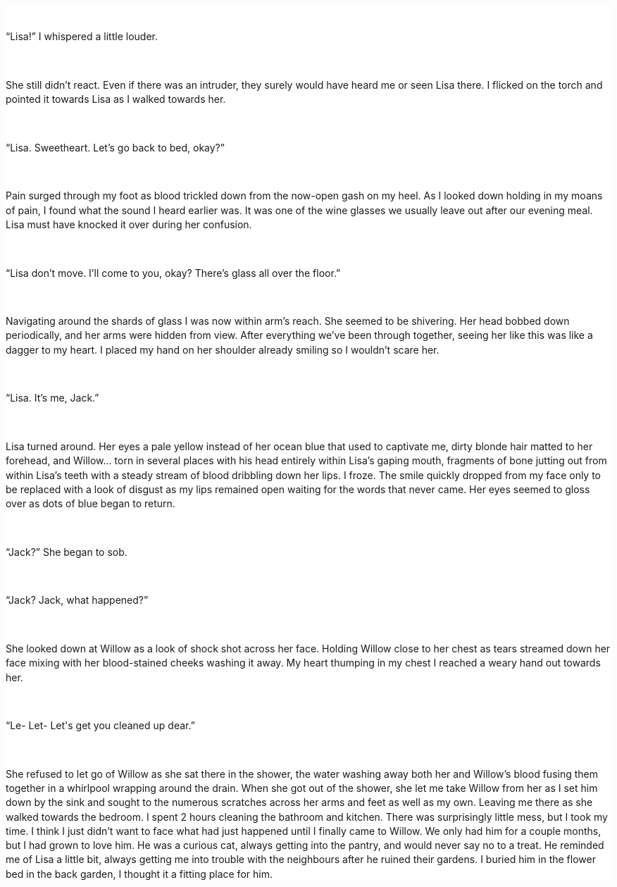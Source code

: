  

“Lisa!” I whispered a little louder.

 

She still didn’t react. Even if there was an intruder, they surely would have heard me or seen Lisa there. I flicked on the torch and pointed it towards Lisa as I walked towards her.

 

“Lisa. Sweetheart. Let’s go back to bed, okay?”                          

 

Pain surged through my foot as blood trickled down from the now-open gash on my heel. As I looked down holding in my moans of pain, I found what the sound I heard earlier was. It was one of the wine glasses we usually leave out after our evening meal. Lisa must have knocked it over during her confusion.

 

“Lisa don’t move. I’ll come to you, okay? There’s glass all over the floor.”

 

Navigating around the shards of glass I was now within arm’s reach. She seemed to be shivering. Her head bobbed down periodically, and her arms were hidden from view. After everything we’ve been through together, seeing her like this was like a dagger to my heart. I placed my hand on her shoulder already smiling so I wouldn’t scare her.

 

“Lisa. It’s me, Jack.”

 

Lisa turned around. Her eyes a pale yellow instead of her ocean blue that used to captivate me, dirty blonde hair matted to her forehead, and Willow… torn in several places with his head entirely within Lisa’s gaping mouth, fragments of bone jutting out from within Lisa’s teeth with a steady stream of blood dribbling down her lips. I froze. The smile quickly dropped from my face only to be replaced with a look of disgust as my lips remained open waiting for the words that never came. Her eyes seemed to gloss over as dots of blue began to return.

 

“Jack?” She began to sob.

 

“Jack? Jack, what happened?”

 

She looked down at Willow as a look of shock shot across her face. Holding Willow close to her chest as tears streamed down her face mixing with her blood-stained cheeks washing it away. My heart thumping in my chest I reached a weary hand out towards her.

 

“Le- Let- Let's get you cleaned up dear.”

 

She refused to let go of Willow as she sat there in the shower, the water washing away both her and Willow’s blood fusing them together in a whirlpool wrapping around the drain. When she got out of the shower, she let me take Willow from her as I set him down by the sink and sought to the numerous scratches across her arms and feet as well as my own. Leaving me there as she walked towards the bedroom. I spent 2 hours cleaning the bathroom and kitchen. There was surprisingly little mess, but I took my time. I think I just didn’t want to face what had just happened until I finally came to Willow. We only had him for a couple months, but I had grown to love him. He was a curious cat, always getting into the pantry, and would never say no to a treat. He reminded me of Lisa a little bit, always getting me into trouble with the neighbours after he ruined their gardens. I buried him in the flower bed in the back garden, I thought it a fitting place for him.
